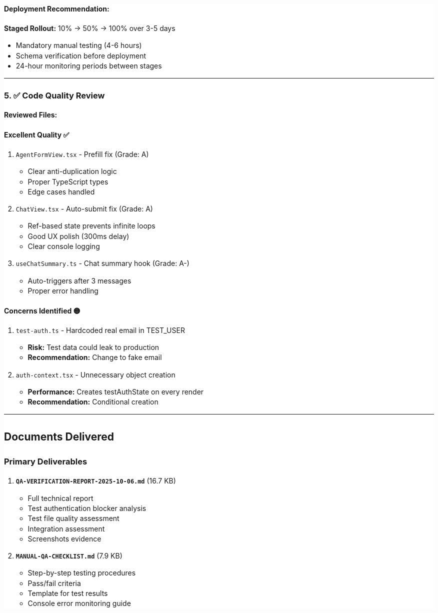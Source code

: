 #### Deployment Recommendation:
**Staged Rollout:** 10% → 50% → 100% over 3-5 days
- Mandatory manual testing (4-6 hours)
- Schema verification before deployment
- 24-hour monitoring periods between stages

---

### 5. ✅ Code Quality Review

**Reviewed Files:**

#### Excellent Quality ✅
1. `AgentFormView.tsx` - Prefill fix (Grade: A)
   - Clear anti-duplication logic
   - Proper TypeScript types
   - Edge cases handled

2. `ChatView.tsx` - Auto-submit fix (Grade: A)
   - Ref-based state prevents infinite loops
   - Good UX polish (300ms delay)
   - Clear console logging

3. `useChatSummary.ts` - Chat summary hook (Grade: A-)
   - Auto-triggers after 3 messages
   - Proper error handling

#### Concerns Identified 🟡
1. `test-auth.ts` - Hardcoded real email in TEST_USER
   - **Risk:** Test data could leak to production
   - **Recommendation:** Change to fake email

2. `auth-context.tsx` - Unnecessary object creation
   - **Performance:** Creates testAuthState on every render
   - **Recommendation:** Conditional creation

---

## Documents Delivered

### Primary Deliverables
1. **`QA-VERIFICATION-REPORT-2025-10-06.md`** (16.7 KB)
   - Full technical report
   - Test authentication blocker analysis
   - Test file quality assessment
   - Integration assessment
   - Screenshots evidence

2. **`MANUAL-QA-CHECKLIST.md`** (7.9 KB)
   - Step-by-step testing procedures
   - Pass/fail criteria
   - Template for test results
   - Console error monitoring guide
